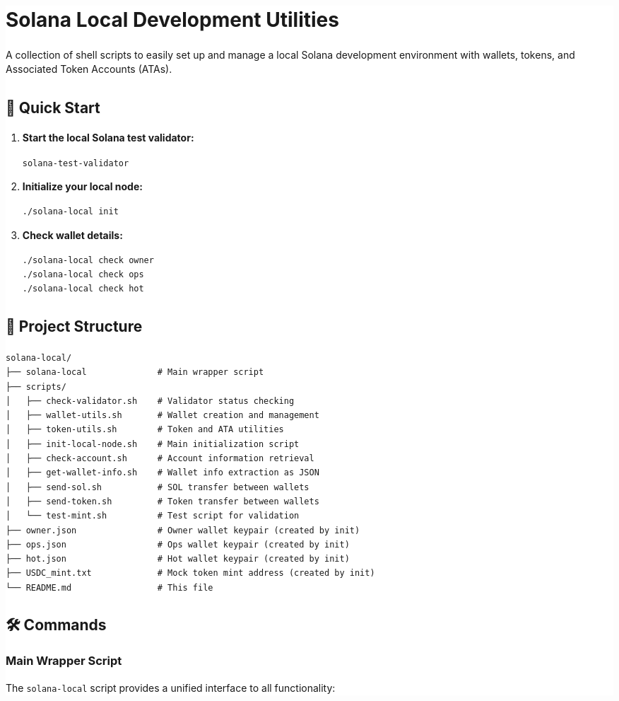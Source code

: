 # Solana Local Development Utilities

A collection of shell scripts to easily set up and manage a local Solana development environment with wallets, tokens, and Associated Token Accounts (ATAs).

## 🚀 Quick Start

1. **Start the local Solana test validator:**
   ```bash
   solana-test-validator
   ```

2. **Initialize your local node:**
   ```bash
   ./solana-local init
   ```

3. **Check wallet details:**
   ```bash
   ./solana-local check owner
   ./solana-local check ops
   ./solana-local check hot
   ```

## 📁 Project Structure

```
solana-local/
├── solana-local              # Main wrapper script
├── scripts/
│   ├── check-validator.sh    # Validator status checking
│   ├── wallet-utils.sh       # Wallet creation and management
│   ├── token-utils.sh        # Token and ATA utilities
│   ├── init-local-node.sh    # Main initialization script
│   ├── check-account.sh      # Account information retrieval
│   ├── get-wallet-info.sh    # Wallet info extraction as JSON
│   ├── send-sol.sh           # SOL transfer between wallets
│   ├── send-token.sh         # Token transfer between wallets
│   └── test-mint.sh          # Test script for validation
├── owner.json                # Owner wallet keypair (created by init)
├── ops.json                  # Ops wallet keypair (created by init)
├── hot.json                  # Hot wallet keypair (created by init)
├── USDC_mint.txt             # Mock token mint address (created by init)
└── README.md                 # This file
```

## 🛠 Commands

### Main Wrapper Script

The `solana-local` script provides a unified interface to all functionality:
